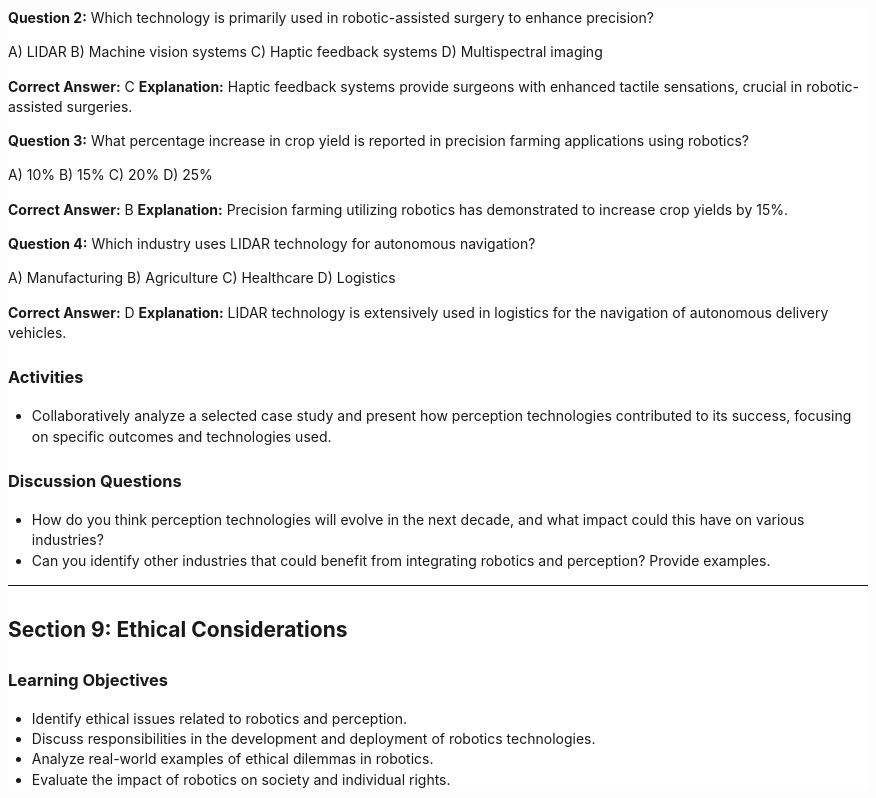 **Question 2:** Which technology is primarily used in robotic-assisted surgery to enhance precision?

  A) LIDAR
  B) Machine vision systems
  C) Haptic feedback systems
  D) Multispectral imaging

**Correct Answer:** C
**Explanation:** Haptic feedback systems provide surgeons with enhanced tactile sensations, crucial in robotic-assisted surgeries.

**Question 3:** What percentage increase in crop yield is reported in precision farming applications using robotics?

  A) 10%
  B) 15%
  C) 20%
  D) 25%

**Correct Answer:** B
**Explanation:** Precision farming utilizing robotics has demonstrated to increase crop yields by 15%.

**Question 4:** Which industry uses LIDAR technology for autonomous navigation?

  A) Manufacturing
  B) Agriculture
  C) Healthcare
  D) Logistics

**Correct Answer:** D
**Explanation:** LIDAR technology is extensively used in logistics for the navigation of autonomous delivery vehicles.

### Activities
- Collaboratively analyze a selected case study and present how perception technologies contributed to its success, focusing on specific outcomes and technologies used.

### Discussion Questions
- How do you think perception technologies will evolve in the next decade, and what impact could this have on various industries?
- Can you identify other industries that could benefit from integrating robotics and perception? Provide examples.

---

## Section 9: Ethical Considerations

### Learning Objectives
- Identify ethical issues related to robotics and perception.
- Discuss responsibilities in the development and deployment of robotics technologies.
- Analyze real-world examples of ethical dilemmas in robotics.
- Evaluate the impact of robotics on society and individual rights.
